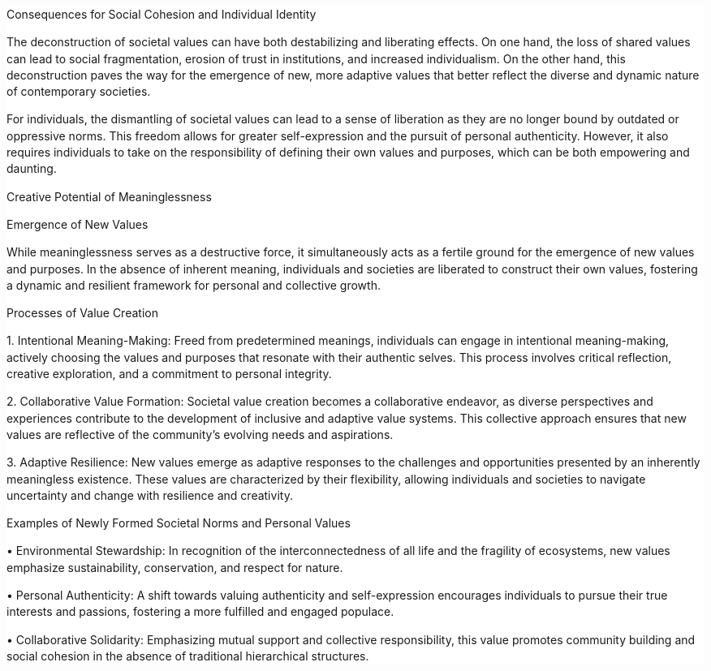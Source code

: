   

Consequences for Social Cohesion and Individual Identity

  

The deconstruction of societal values can have both destabilizing and liberating effects. On one hand, the loss of shared values can lead to social fragmentation, erosion of trust in institutions, and increased individualism. On the other hand, this deconstruction paves the way for the emergence of new, more adaptive values that better reflect the diverse and dynamic nature of contemporary societies.

  

For individuals, the dismantling of societal values can lead to a sense of liberation as they are no longer bound by outdated or oppressive norms. This freedom allows for greater self-expression and the pursuit of personal authenticity. However, it also requires individuals to take on the responsibility of defining their own values and purposes, which can be both empowering and daunting.

  

Creative Potential of Meaninglessness

  

Emergence of New Values

  

While meaninglessness serves as a destructive force, it simultaneously acts as a fertile ground for the emergence of new values and purposes. In the absence of inherent meaning, individuals and societies are liberated to construct their own values, fostering a dynamic and resilient framework for personal and collective growth.

  

Processes of Value Creation

1\. Intentional Meaning-Making: Freed from predetermined meanings, individuals can engage in intentional meaning-making, actively choosing the values and purposes that resonate with their authentic selves. This process involves critical reflection, creative exploration, and a commitment to personal integrity.

2\. Collaborative Value Formation: Societal value creation becomes a collaborative endeavor, as diverse perspectives and experiences contribute to the development of inclusive and adaptive value systems. This collective approach ensures that new values are reflective of the community’s evolving needs and aspirations.

3\. Adaptive Resilience: New values emerge as adaptive responses to the challenges and opportunities presented by an inherently meaningless existence. These values are characterized by their flexibility, allowing individuals and societies to navigate uncertainty and change with resilience and creativity.

  

Examples of Newly Formed Societal Norms and Personal Values

• Environmental Stewardship: In recognition of the interconnectedness of all life and the fragility of ecosystems, new values emphasize sustainability, conservation, and respect for nature.

• Personal Authenticity: A shift towards valuing authenticity and self-expression encourages individuals to pursue their true interests and passions, fostering a more fulfilled and engaged populace.

• Collaborative Solidarity: Emphasizing mutual support and collective responsibility, this value promotes community building and social cohesion in the absence of traditional hierarchical structures.
